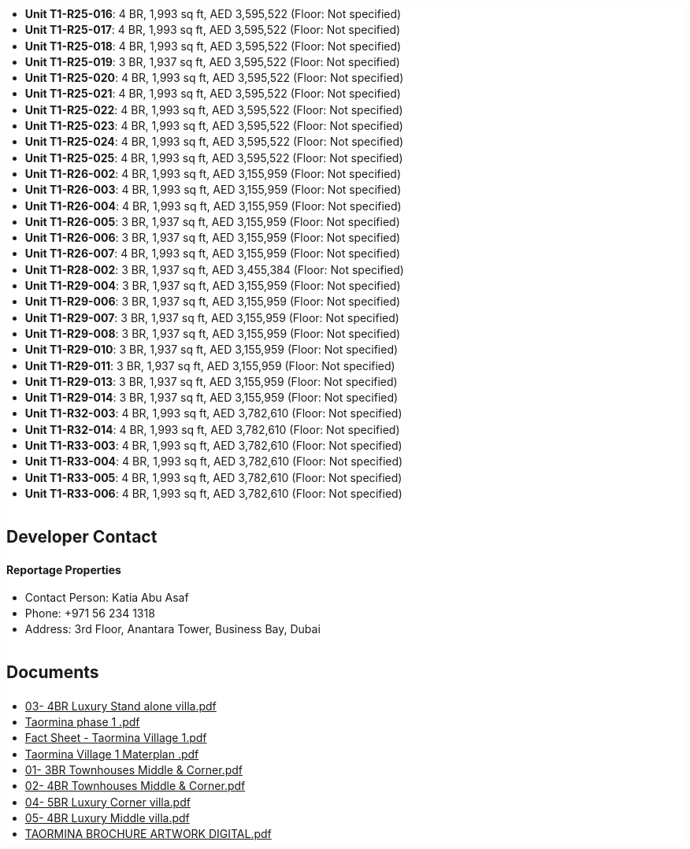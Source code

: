 - **Unit T1-R25-016**: 4 BR, 1,993 sq ft, AED 3,595,522 (Floor: Not specified)
- **Unit T1-R25-017**: 4 BR, 1,993 sq ft, AED 3,595,522 (Floor: Not specified)
- **Unit T1-R25-018**: 4 BR, 1,993 sq ft, AED 3,595,522 (Floor: Not specified)
- **Unit T1-R25-019**: 3 BR, 1,937 sq ft, AED 3,595,522 (Floor: Not specified)
- **Unit T1-R25-020**: 4 BR, 1,993 sq ft, AED 3,595,522 (Floor: Not specified)
- **Unit T1-R25-021**: 4 BR, 1,993 sq ft, AED 3,595,522 (Floor: Not specified)
- **Unit T1-R25-022**: 4 BR, 1,993 sq ft, AED 3,595,522 (Floor: Not specified)
- **Unit T1-R25-023**: 4 BR, 1,993 sq ft, AED 3,595,522 (Floor: Not specified)
- **Unit T1-R25-024**: 4 BR, 1,993 sq ft, AED 3,595,522 (Floor: Not specified)
- **Unit T1-R25-025**: 4 BR, 1,993 sq ft, AED 3,595,522 (Floor: Not specified)
- **Unit T1-R26-002**: 4 BR, 1,993 sq ft, AED 3,155,959 (Floor: Not specified)
- **Unit T1-R26-003**: 4 BR, 1,993 sq ft, AED 3,155,959 (Floor: Not specified)
- **Unit T1-R26-004**: 4 BR, 1,993 sq ft, AED 3,155,959 (Floor: Not specified)
- **Unit T1-R26-005**: 3 BR, 1,937 sq ft, AED 3,155,959 (Floor: Not specified)
- **Unit T1-R26-006**: 3 BR, 1,937 sq ft, AED 3,155,959 (Floor: Not specified)
- **Unit T1-R26-007**: 4 BR, 1,993 sq ft, AED 3,155,959 (Floor: Not specified)
- **Unit T1-R28-002**: 3 BR, 1,937 sq ft, AED 3,455,384 (Floor: Not specified)
- **Unit T1-R29-004**: 3 BR, 1,937 sq ft, AED 3,155,959 (Floor: Not specified)
- **Unit T1-R29-006**: 3 BR, 1,937 sq ft, AED 3,155,959 (Floor: Not specified)
- **Unit T1-R29-007**: 3 BR, 1,937 sq ft, AED 3,155,959 (Floor: Not specified)
- **Unit T1-R29-008**: 3 BR, 1,937 sq ft, AED 3,155,959 (Floor: Not specified)
- **Unit T1-R29-010**: 3 BR, 1,937 sq ft, AED 3,155,959 (Floor: Not specified)
- **Unit T1-R29-011**: 3 BR, 1,937 sq ft, AED 3,155,959 (Floor: Not specified)
- **Unit T1-R29-013**: 3 BR, 1,937 sq ft, AED 3,155,959 (Floor: Not specified)
- **Unit T1-R29-014**: 3 BR, 1,937 sq ft, AED 3,155,959 (Floor: Not specified)
- **Unit T1-R32-003**: 4 BR, 1,993 sq ft, AED 3,782,610 (Floor: Not specified)
- **Unit T1-R32-014**: 4 BR, 1,993 sq ft, AED 3,782,610 (Floor: Not specified)
- **Unit T1-R33-003**: 4 BR, 1,993 sq ft, AED 3,782,610 (Floor: Not specified)
- **Unit T1-R33-004**: 4 BR, 1,993 sq ft, AED 3,782,610 (Floor: Not specified)
- **Unit T1-R33-005**: 4 BR, 1,993 sq ft, AED 3,782,610 (Floor: Not specified)
- **Unit T1-R33-006**: 4 BR, 1,993 sq ft, AED 3,782,610 (Floor: Not specified)

## Developer Contact
**Reportage Properties**
- Contact Person: Katia Abu Asaf
- Phone: +971 56 234 1318
- Address: 3rd Floor, Anantara Tower, Business Bay, Dubai

## Documents
- [03- 4BR Luxury Stand alone villa.pdf](https://cdn.geniemap.net/2023/12/25/kehLsTNIFaleNUypNWPexldaLZ12aKjDh4K2goRf.pdf)
- [Taormina phase 1 .pdf](https://cdn.geniemap.net/2023/12/26/O7VxMK5dYPHeQZeRqjqmVQQPC16IFkWjm3qdnKXb.pdf)
- [Fact Sheet - Taormina Village 1.pdf](https://cdn.geniemap.net/2023/12/25/8dgH66WtOvMcGZOD6mpiXFUHWbTFVA9ty6Miq8hP.pdf)
- [Taormina Village 1 Materplan .pdf](https://cdn.geniemap.net/2023/12/25/bK79pS4UmmpjjK4easKMCDFZzzIxF9waTYj7nRDs.pdf)
- [01- 3BR Townhouses Middle & Corner.pdf](https://cdn.geniemap.net/2023/12/25/sWIbe0swcNvb0qIvulLmvQKyJL5F6uJN63U8RZYJ.pdf)
- [02- 4BR Townhouses Middle & Corner.pdf](https://cdn.geniemap.net/2023/12/25/XnPrgijFNvDXylRKE3D810B7cXa40bRX9p2lt9Ta.pdf)
- [04- 5BR Luxury Corner villa.pdf](https://cdn.geniemap.net/2023/12/25/Pgmwi04AfQQJbC91hO5ZxtG64aZDZJJqJXUhsoul.pdf)
- [05- 4BR Luxury Middle villa.pdf](https://cdn.geniemap.net/2023/12/25/oQ0mBd3p4PrAbqcxGxSCwfd6qu5HBZWqUzTXC7SO.pdf)
- [TAORMINA BROCHURE ARTWORK DIGITAL.pdf](https://cdn.geniemap.net/2024/05/13/M26mL92uBcf2hYGsfowDBQgwopSdL4aldoGRJQQA.pdf)
